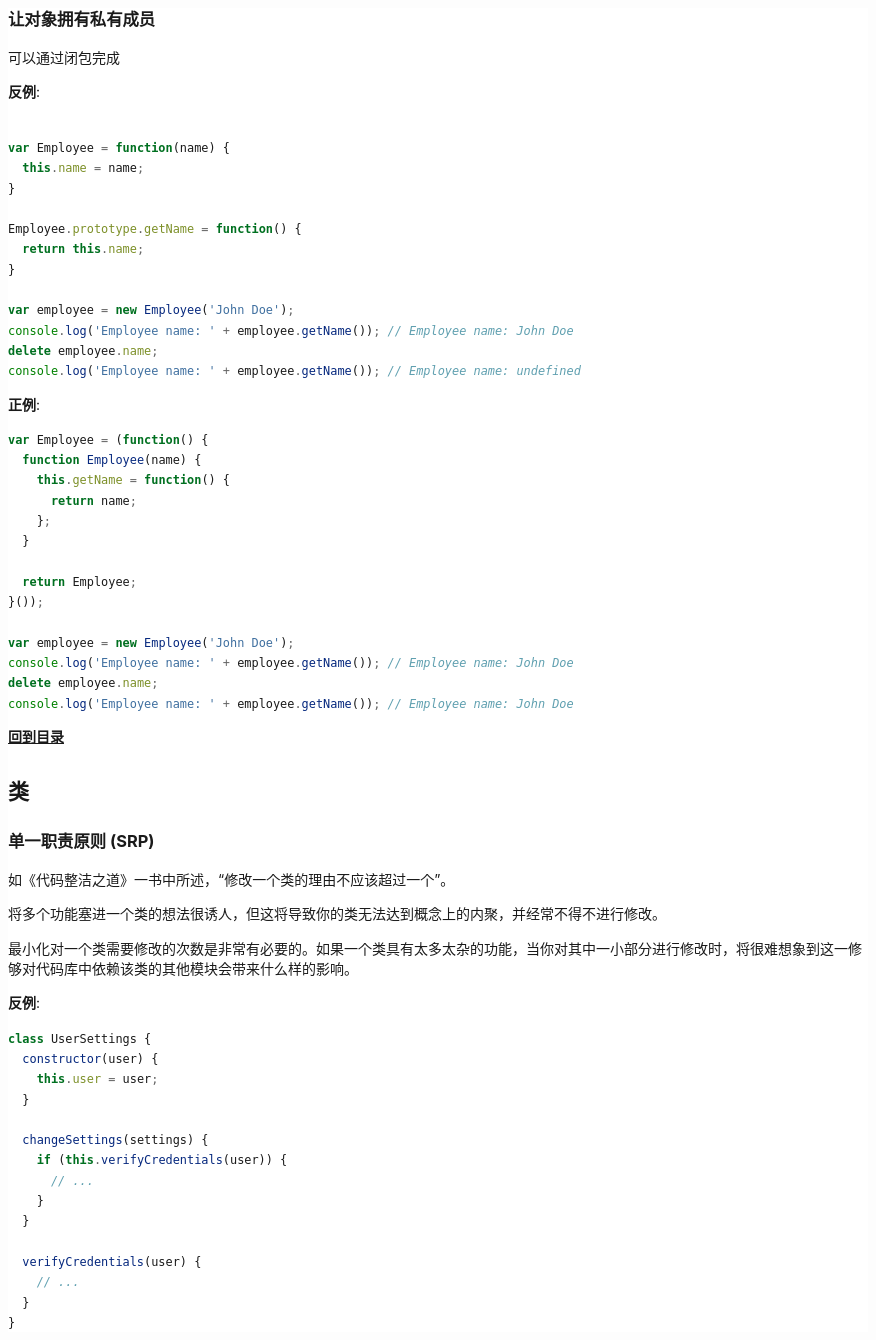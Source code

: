 
### 让对象拥有私有成员
可以通过闭包完成

**反例**:
```javascript

var Employee = function(name) {
  this.name = name;
}

Employee.prototype.getName = function() {
  return this.name;
}

var employee = new Employee('John Doe');
console.log('Employee name: ' + employee.getName()); // Employee name: John Doe
delete employee.name;
console.log('Employee name: ' + employee.getName()); // Employee name: undefined
```

**正例**:
```javascript
var Employee = (function() {
  function Employee(name) {
    this.getName = function() {
      return name;
    };
  }

  return Employee;
}());

var employee = new Employee('John Doe');
console.log('Employee name: ' + employee.getName()); // Employee name: John Doe
delete employee.name;
console.log('Employee name: ' + employee.getName()); // Employee name: John Doe
```
**[回到目录](#目录)**


## **类**
### 单一职责原则 (SRP)
如《代码整洁之道》一书中所述，“修改一个类的理由不应该超过一个”。

将多个功能塞进一个类的想法很诱人，但这将导致你的类无法达到概念上的内聚，并经常不得不进行修改。

最小化对一个类需要修改的次数是非常有必要的。如果一个类具有太多太杂的功能，当你对其中一小部分进行修改时，将很难想象到这一修够对代码库中依赖该类的其他模块会带来什么样的影响。

**反例**:
```javascript
class UserSettings {
  constructor(user) {
    this.user = user;
  }

  changeSettings(settings) {
    if (this.verifyCredentials(user)) {
      // ...
    }
  }

  verifyCredentials(user) {
    // ...
  }
}
```